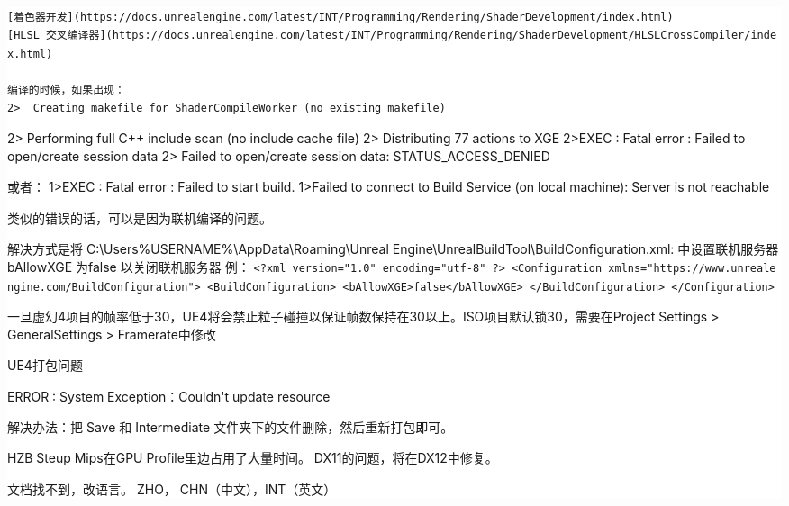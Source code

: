     [着色器开发](https://docs.unrealengine.com/latest/INT/Programming/Rendering/ShaderDevelopment/index.html)
    [HLSL 交叉编译器](https://docs.unrealengine.com/latest/INT/Programming/Rendering/ShaderDevelopment/HLSLCrossCompiler/index.html)

    编译的时候，如果出现：
    2>  Creating makefile for ShaderCompileWorker (no existing makefile)
2>  Performing full C++ include scan (no include cache file)
2>  Distributing 77 actions to XGE
2>EXEC : Fatal error : Failed to open/create session data
2>  Failed to open/create session data: STATUS_ACCESS_DENIED

或者：
    1>EXEC : Fatal error : Failed to start build.
    1>Failed to connect to Build Service (on local machine): Server is not reachable

类似的错误的话，可以是因为联机编译的问题。

解决方式是将 C:\Users\%USERNAME%\AppData\Roaming\Unreal Engine\UnrealBuildTool\BuildConfiguration.xml: 中设置联机服务器  bAllowXGE 为false 以关闭联机服务器
例：
    ```
        <?xml version="1.0" encoding="utf-8" ?>
            <Configuration xmlns="https://www.unrealengine.com/BuildConfiguration">
                <BuildConfiguration>
                    <bAllowXGE>false</bAllowXGE>
                </BuildConfiguration>
            </Configuration>
    ```

一旦虚幻4项目的帧率低于30，UE4将会禁止粒子碰撞以保证帧数保持在30以上。ISO项目默认锁30，需要在Project Settings > GeneralSettings > Framerate中修改 

UE4打包问题

ERROR : System Exception：Couldn't update resource

解决办法：把 Save 和 Intermediate 文件夹下的文件删除，然后重新打包即可。

HZB Steup Mips在GPU Profile里边占用了大量时间。
DX11的问题，将在DX12中修复。

文档找不到，改语言。
ZHO， CHN（中文），INT（英文）